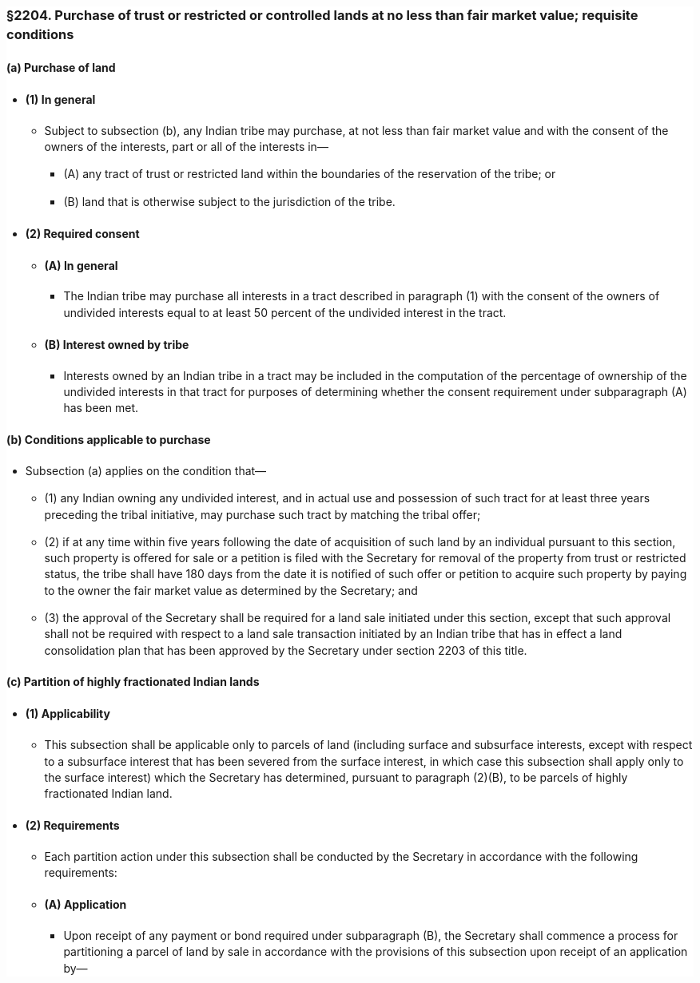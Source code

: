 ### §2204. Purchase of trust or restricted or controlled lands at no less than fair market value; requisite conditions
#### (a) Purchase of land
* #### (1) In general
  * Subject to subsection (b), any Indian tribe may purchase, at not less than fair market value and with the consent of the owners of the interests, part or all of the interests in—

    * (A) any tract of trust or restricted land within the boundaries of the reservation of the tribe; or

    * (B) land that is otherwise subject to the jurisdiction of the tribe.

* #### (2) Required consent
  * #### (A) In general
    * The Indian tribe may purchase all interests in a tract described in paragraph (1) with the consent of the owners of undivided interests equal to at least 50 percent of the undivided interest in the tract.

  * #### (B) Interest owned by tribe
    * Interests owned by an Indian tribe in a tract may be included in the computation of the percentage of ownership of the undivided interests in that tract for purposes of determining whether the consent requirement under subparagraph (A) has been met.

#### (b) Conditions applicable to purchase
* Subsection (a) applies on the condition that—

  * (1) any Indian owning any undivided interest, and in actual use and possession of such tract for at least three years preceding the tribal initiative, may purchase such tract by matching the tribal offer;

  * (2) if at any time within five years following the date of acquisition of such land by an individual pursuant to this section, such property is offered for sale or a petition is filed with the Secretary for removal of the property from trust or restricted status, the tribe shall have 180 days from the date it is notified of such offer or petition to acquire such property by paying to the owner the fair market value as determined by the Secretary; and

  * (3) the approval of the Secretary shall be required for a land sale initiated under this section, except that such approval shall not be required with respect to a land sale transaction initiated by an Indian tribe that has in effect a land consolidation plan that has been approved by the Secretary under section 2203 of this title.

#### (c) Partition of highly fractionated Indian lands
* #### (1) Applicability
  * This subsection shall be applicable only to parcels of land (including surface and subsurface interests, except with respect to a subsurface interest that has been severed from the surface interest, in which case this subsection shall apply only to the surface interest) which the Secretary has determined, pursuant to paragraph (2)(B), to be parcels of highly fractionated Indian land.

* #### (2) Requirements
  * Each partition action under this subsection shall be conducted by the Secretary in accordance with the following requirements:

  * #### (A) Application
    * Upon receipt of any payment or bond required under subparagraph (B), the Secretary shall commence a process for partitioning a parcel of land by sale in accordance with the provisions of this subsection upon receipt of an application by—
